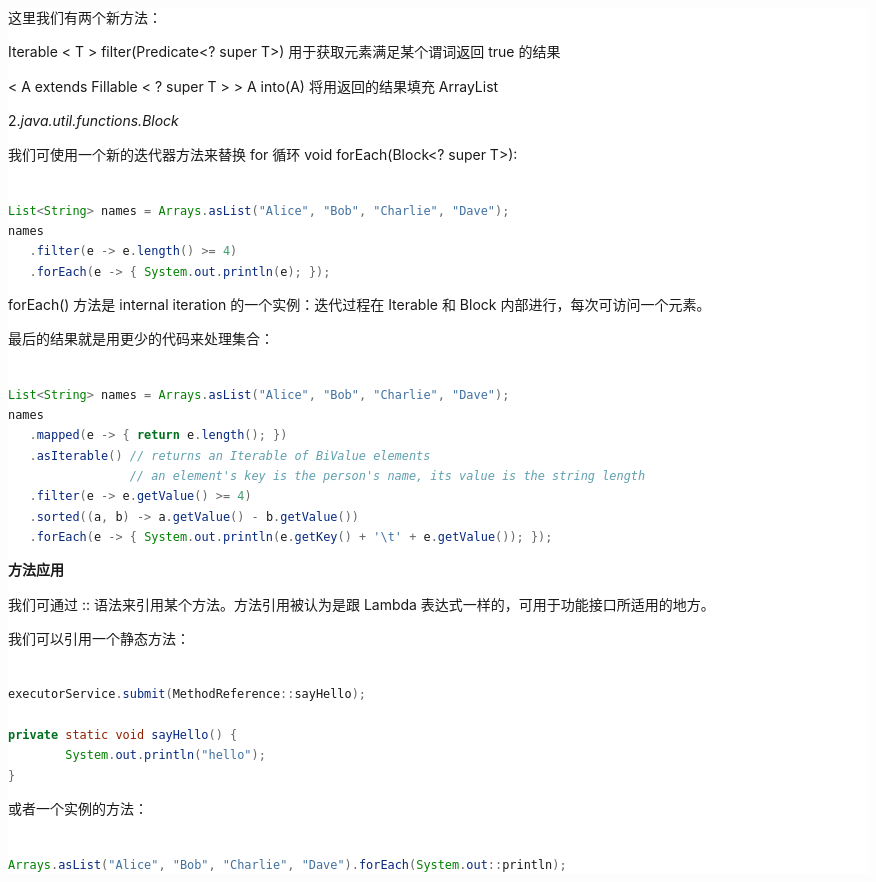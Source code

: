 这里我们有两个新方法：

Iterable < T > filter(Predicate<? super T>) 用于获取元素满足某个谓词返回 true 的结果

 < A extends Fillable < ? super T > > A into(A) 将用返回的结果填充 ArrayList

2.*java.util.functions.Block*

我们可使用一个新的迭代器方法来替换 for 循环 void forEach(Block<? super T>):

```java

List<String> names = Arrays.asList("Alice", "Bob", "Charlie", "Dave");  
names  
   .filter(e -> e.length() >= 4)  
   .forEach(e -> { System.out.println(e); }); 

```

forEach() 方法是 internal iteration 的一个实例：迭代过程在 Iterable 和 Block 内部进行，每次可访问一个元素。

最后的结果就是用更少的代码来处理集合：

```java

List<String> names = Arrays.asList("Alice", "Bob", "Charlie", "Dave");  
names  
   .mapped(e -> { return e.length(); })  
   .asIterable() // returns an Iterable of BiValue elements  
                 // an element's key is the person's name, its value is the string length  
   .filter(e -> e.getValue() >= 4)  
   .sorted((a, b) -> a.getValue() - b.getValue())  
   .forEach(e -> { System.out.println(e.getKey() + '\t' + e.getValue()); }); 

```

**方法应用**

我们可通过 :: 语法来引用某个方法。方法引用被认为是跟 Lambda 表达式一样的，可用于功能接口所适用的地方。

我们可以引用一个静态方法：

```java

executorService.submit(MethodReference::sayHello);  
 
private static void sayHello() {  
        System.out.println("hello");  
} 

```

或者一个实例的方法：

```java

Arrays.asList("Alice", "Bob", "Charlie", "Dave").forEach(System.out::println); 

```
